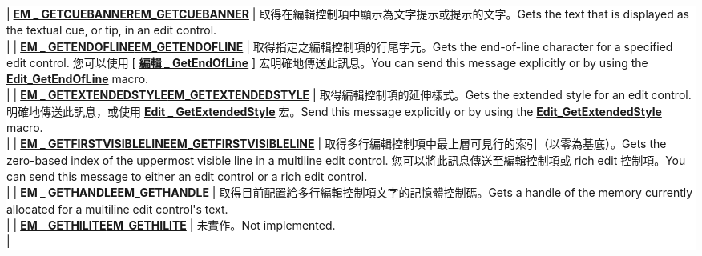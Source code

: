 | [<span data-ttu-id="cbf19-300">**EM \_ GETCUEBANNER**</span><span class="sxs-lookup"><span data-stu-id="cbf19-300">**EM\_GETCUEBANNER**</span></span>](em-getcuebanner.md)               | <span data-ttu-id="cbf19-301">取得在編輯控制項中顯示為文字提示或提示的文字。</span><span class="sxs-lookup"><span data-stu-id="cbf19-301">Gets the text that is displayed as the textual cue, or tip, in an edit control.</span></span><br/>                                                                                                                                                                                                                                                                                                                                                                                                                                                                                                                                                                         |
| [<span data-ttu-id="cbf19-302">**EM \_ GETENDOFLINE**</span><span class="sxs-lookup"><span data-stu-id="cbf19-302">**EM\_GETENDOFLINE**</span></span>](em-getendofline.md)               | <span data-ttu-id="cbf19-303">取得指定之編輯控制項的行尾字元。</span><span class="sxs-lookup"><span data-stu-id="cbf19-303">Gets the end-of-line character for a specified edit control.</span></span> <span data-ttu-id="cbf19-304">您可以使用 [ [**編輯 \_ GetEndOfLine**](/windows/desktop/api/Commctrl/nf-commctrl-edit_getendofline) ] 宏明確地傳送此訊息。</span><span class="sxs-lookup"><span data-stu-id="cbf19-304">You can send this message explicitly or by using the [**Edit\_GetEndOfLine**](/windows/desktop/api/Commctrl/nf-commctrl-edit_getendofline) macro.</span></span><br/>                                                                                                                                                                                                         |
| [<span data-ttu-id="cbf19-305">**EM \_ GETEXTENDEDSTYLE**</span><span class="sxs-lookup"><span data-stu-id="cbf19-305">**EM\_GETEXTENDEDSTYLE**</span></span>](em-getextendedstyle.md)       | <span data-ttu-id="cbf19-306">取得編輯控制項的延伸樣式。</span><span class="sxs-lookup"><span data-stu-id="cbf19-306">Gets the extended style for an edit control.</span></span> <span data-ttu-id="cbf19-307">明確地傳送此訊息，或使用 [**Edit \_ GetExtendedStyle**](/windows/desktop/api/Commctrl/nf-commctrl-edit_getextendedstyle) 宏。</span><span class="sxs-lookup"><span data-stu-id="cbf19-307">Send this message explicitly or by using the [**Edit\_GetExtendedStyle**](/windows/desktop/api/Commctrl/nf-commctrl-edit_getextendedstyle) macro.</span></span> <br/>                                                                                                                                                                                                                      |
| [<span data-ttu-id="cbf19-308">**EM \_ GETFIRSTVISIBLELINE**</span><span class="sxs-lookup"><span data-stu-id="cbf19-308">**EM\_GETFIRSTVISIBLELINE**</span></span>](em-getfirstvisibleline.md) | <span data-ttu-id="cbf19-309">取得多行編輯控制項中最上層可見行的索引（以零為基底）。</span><span class="sxs-lookup"><span data-stu-id="cbf19-309">Gets the zero-based index of the uppermost visible line in a multiline edit control.</span></span> <span data-ttu-id="cbf19-310">您可以將此訊息傳送至編輯控制項或 rich edit 控制項。</span><span class="sxs-lookup"><span data-stu-id="cbf19-310">You can send this message to either an edit control or a rich edit control.</span></span><br/>                                                                                                                                                                                                                                                                                                                                                                                                                                                                                        |
| [<span data-ttu-id="cbf19-311">**EM \_ GETHANDLE**</span><span class="sxs-lookup"><span data-stu-id="cbf19-311">**EM\_GETHANDLE**</span></span>](em-gethandle.md)                     | <span data-ttu-id="cbf19-312">取得目前配置給多行編輯控制項文字的記憶體控制碼。</span><span class="sxs-lookup"><span data-stu-id="cbf19-312">Gets a handle of the memory currently allocated for a multiline edit control's text.</span></span> <br/>                                                                                                                                                                                                                                                                                                                                                                                                                                                                                                                                                                   |
| [<span data-ttu-id="cbf19-313">**EM \_ GETHILITE**</span><span class="sxs-lookup"><span data-stu-id="cbf19-313">**EM\_GETHILITE**</span></span>](em-gethilite.md)                     | <span data-ttu-id="cbf19-314">未實作。</span><span class="sxs-lookup"><span data-stu-id="cbf19-314">Not implemented.</span></span><br/>                                                                                                                                                                                                                                                                                                                                                                                                                                                                                                                                                                                                                                        |